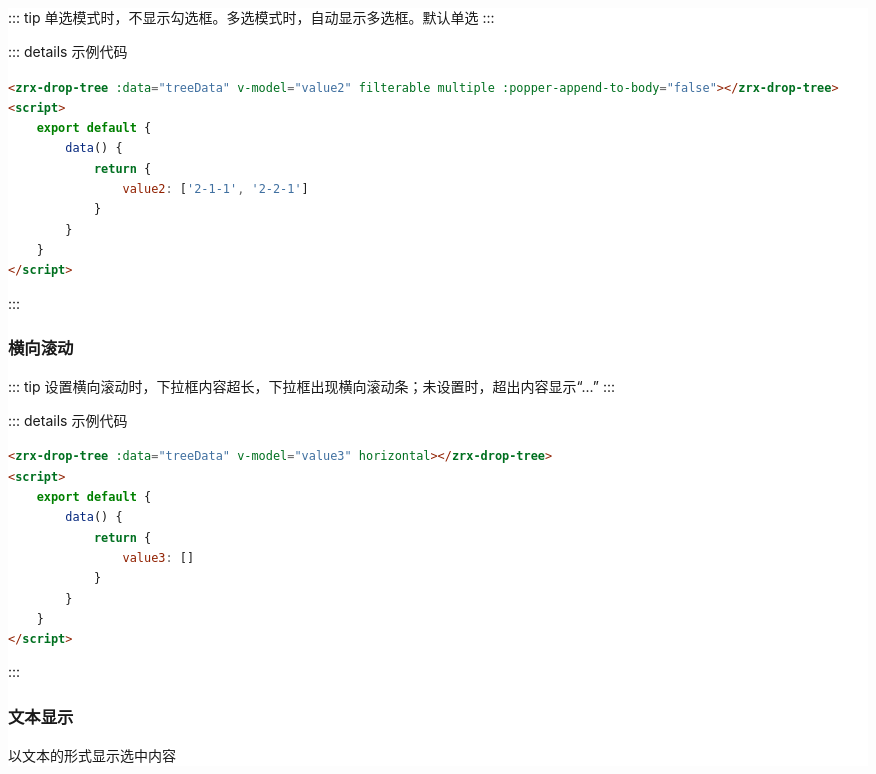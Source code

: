 ::: tip
单选模式时，不显示勾选框。多选模式时，自动显示多选框。默认单选
:::

::: details 示例代码

```html
<zrx-drop-tree :data="treeData" v-model="value2" filterable multiple :popper-append-to-body="false"></zrx-drop-tree>
<script>
    export default {
        data() {
            return {
                value2: ['2-1-1', '2-2-1']
            }
        }
    }
</script>
```

:::

### 横向滚动

<div class="m-example">
    <ClientOnly>
        <zrx-drop-tree :data="treeData" v-model="value3" horizontal></zrx-drop-tree>
    </ClientOnly>
</div>

::: tip
设置横向滚动时，下拉框内容超长，下拉框出现横向滚动条；未设置时，超出内容显示“...”
:::

::: details 示例代码

```html
<zrx-drop-tree :data="treeData" v-model="value3" horizontal></zrx-drop-tree>
<script>
    export default {
        data() {
            return {
                value3: []
            }
        }
    }
</script>
```

:::

### 文本显示

以文本的形式显示选中内容

<div class="m-example">
    <ClientOnly>
        <zrx-drop-tree :data="treeData" v-model="value4" multiple text-show-style="text"></zrx-drop-tree>
    </ClientOnly>
</div>
